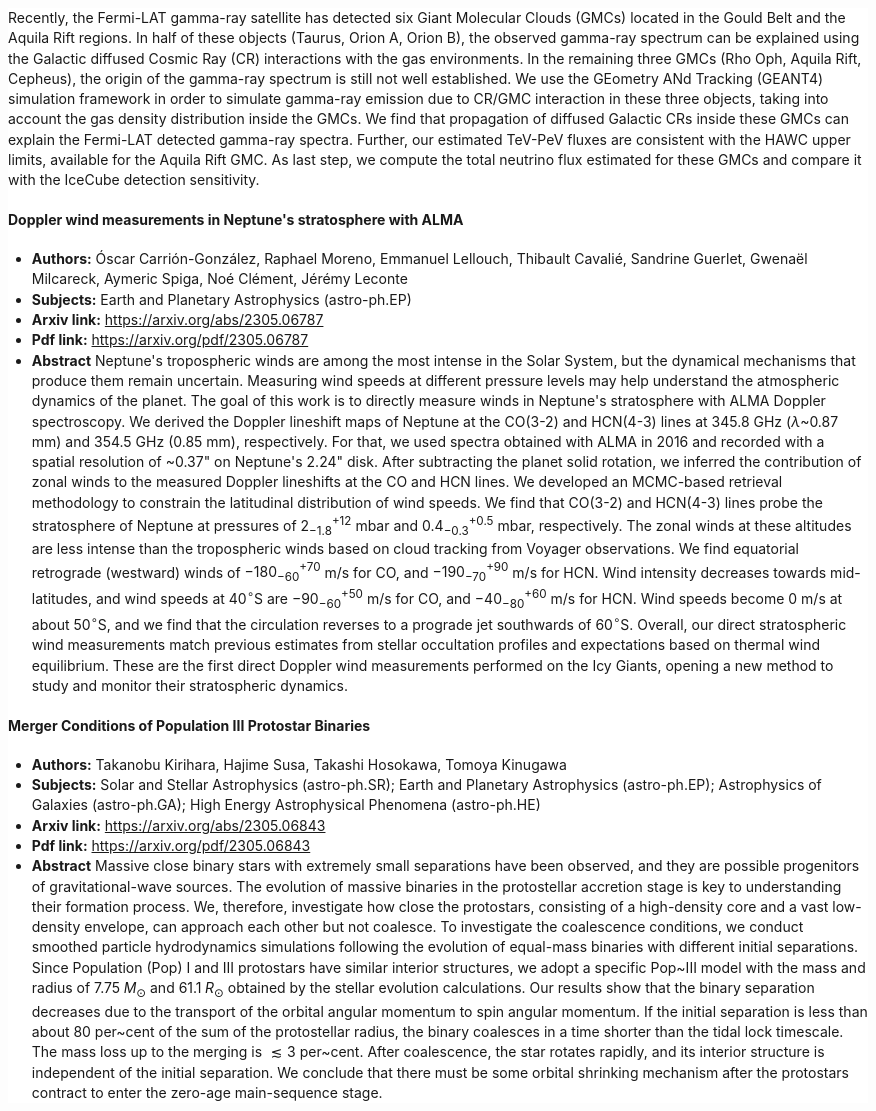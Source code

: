  Recently, the Fermi-LAT gamma-ray satellite has detected six Giant Molecular Clouds (GMCs) located in the Gould Belt and the Aquila Rift regions. In half of these objects (Taurus, Orion A, Orion B), the observed gamma-ray spectrum can be explained using the Galactic diffused Cosmic Ray (CR) interactions with the gas environments. In the remaining three GMCs (Rho Oph, Aquila Rift, Cepheus), the origin of the gamma-ray spectrum is still not well established. We use the GEometry ANd Tracking (GEANT4) simulation framework in order to simulate gamma-ray emission due to CR/GMC interaction in these three objects, taking into account the gas density distribution inside the GMCs. We find that propagation of diffused Galactic CRs inside these GMCs can explain the Fermi-LAT detected gamma-ray spectra. Further, our estimated TeV-PeV fluxes are consistent with the HAWC upper limits, available for the Aquila Rift GMC. As last step, we compute the total neutrino flux estimated for these GMCs and compare it with the IceCube detection sensitivity.
#### Doppler wind measurements in Neptune's stratosphere with ALMA
 - **Authors:** Óscar Carrión-González, Raphael Moreno, Emmanuel Lellouch, Thibault Cavalié, Sandrine Guerlet, Gwenaël Milcareck, Aymeric Spiga, Noé Clément, Jérémy Leconte
 - **Subjects:** Earth and Planetary Astrophysics (astro-ph.EP)
 - **Arxiv link:** https://arxiv.org/abs/2305.06787
 - **Pdf link:** https://arxiv.org/pdf/2305.06787
 - **Abstract**
 Neptune's tropospheric winds are among the most intense in the Solar System, but the dynamical mechanisms that produce them remain uncertain. Measuring wind speeds at different pressure levels may help understand the atmospheric dynamics of the planet. The goal of this work is to directly measure winds in Neptune's stratosphere with ALMA Doppler spectroscopy. We derived the Doppler lineshift maps of Neptune at the CO(3-2) and HCN(4-3) lines at 345.8 GHz ($\lambda$~0.87 mm) and 354.5 GHz (0.85 mm), respectively. For that, we used spectra obtained with ALMA in 2016 and recorded with a spatial resolution of ~0.37" on Neptune's 2.24" disk. After subtracting the planet solid rotation, we inferred the contribution of zonal winds to the measured Doppler lineshifts at the CO and HCN lines. We developed an MCMC-based retrieval methodology to constrain the latitudinal distribution of wind speeds. We find that CO(3-2) and HCN(4-3) lines probe the stratosphere of Neptune at pressures of $2^{+12}_{-1.8}$ mbar and $0.4^{+0.5}_{-0.3}$ mbar, respectively. The zonal winds at these altitudes are less intense than the tropospheric winds based on cloud tracking from Voyager observations. We find equatorial retrograde (westward) winds of $-180^{+70}_{-60}$ m/s for CO, and $-190^{+90}_{-70}$ m/s for HCN. Wind intensity decreases towards mid-latitudes, and wind speeds at 40$^\circ$S are $-90^{+50}_{-60}$ m/s for CO, and $-40^{+60}_{-80}$ m/s for HCN. Wind speeds become 0 m/s at about 50$^\circ$S, and we find that the circulation reverses to a prograde jet southwards of 60$^\circ$S. Overall, our direct stratospheric wind measurements match previous estimates from stellar occultation profiles and expectations based on thermal wind equilibrium. These are the first direct Doppler wind measurements performed on the Icy Giants, opening a new method to study and monitor their stratospheric dynamics.
#### Merger Conditions of Population III Protostar Binaries
 - **Authors:** Takanobu Kirihara, Hajime Susa, Takashi Hosokawa, Tomoya Kinugawa
 - **Subjects:** Solar and Stellar Astrophysics (astro-ph.SR); Earth and Planetary Astrophysics (astro-ph.EP); Astrophysics of Galaxies (astro-ph.GA); High Energy Astrophysical Phenomena (astro-ph.HE)
 - **Arxiv link:** https://arxiv.org/abs/2305.06843
 - **Pdf link:** https://arxiv.org/pdf/2305.06843
 - **Abstract**
 Massive close binary stars with extremely small separations have been observed, and they are possible progenitors of gravitational-wave sources. The evolution of massive binaries in the protostellar accretion stage is key to understanding their formation process. We, therefore, investigate how close the protostars, consisting of a high-density core and a vast low-density envelope, can approach each other but not coalesce. To investigate the coalescence conditions, we conduct smoothed particle hydrodynamics simulations following the evolution of equal-mass binaries with different initial separations. Since Population (Pop) I and III protostars have similar interior structures, we adopt a specific Pop~III model with the mass and radius of $7.75\;M_{\odot}$ and $61.1\;R_{\odot}$ obtained by the stellar evolution calculations. Our results show that the binary separation decreases due to the transport of the orbital angular momentum to spin angular momentum. If the initial separation is less than about 80 per~cent of the sum of the protostellar radius, the binary coalesces in a time shorter than the tidal lock timescale. The mass loss up to the merging is $\lesssim 3$ per~cent. After coalescence, the star rotates rapidly, and its interior structure is independent of the initial separation. We conclude that there must be some orbital shrinking mechanism after the protostars contract to enter the zero-age main-sequence stage.
